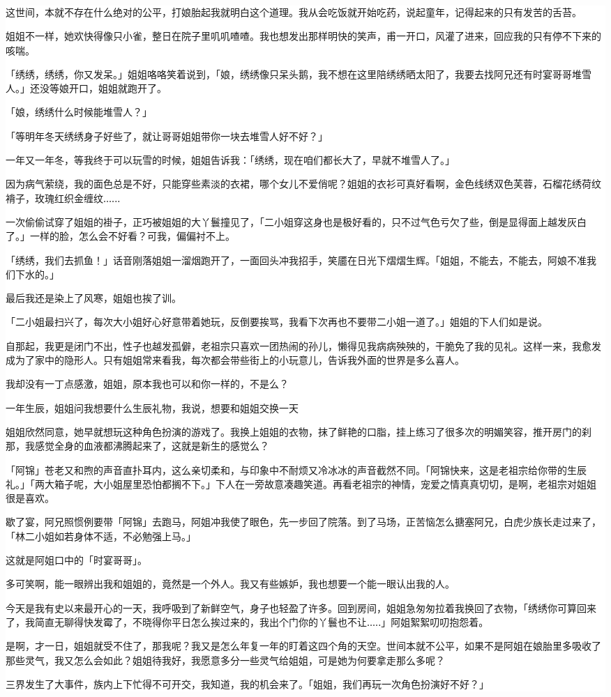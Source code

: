 这世间，本就不存在什么绝对的公平，打娘胎起我就明白这个道理。我从会吃饭就开始吃药，说起童年，记得起来的只有发苦的舌苔。


姐姐不一样，她欢快得像只小雀，整日在院子里叽叽喳喳。我也想发出那样明快的笑声，甫一开口，风灌了进来，回应我的只有停不下来的咳喘。


「绣绣，绣绣，你又发呆。」姐姐咯咯笑着说到，「娘，绣绣像只呆头鹅，我不想在这里陪绣绣晒太阳了，我要去找阿兄还有时宴哥哥堆雪人。」还没等娘开口，姐姐就跑开了。


「娘，绣绣什么时候能堆雪人？」


「等明年冬天绣绣身子好些了，就让哥哥姐姐带你一块去堆雪人好不好？」


一年又一年冬，等我终于可以玩雪的时候，姐姐告诉我：「绣绣，现在咱们都长大了，早就不堆雪人了。」


因为病气萦绕，我的面色总是不好，只能穿些素淡的衣裙，哪个女儿不爱俏呢？姐姐的衣衫可真好看啊，金色线绣双色芙蓉，石榴花绣荷纹褙子，玫瑰红织金缠纹......


一次偷偷试穿了姐姐的褂子，正巧被姐姐的大丫鬟撞见了，「二小姐穿这身也是极好看的，只不过气色亏欠了些，倒是显得面上越发灰白了。」一样的脸，怎么会不好看？可我，偏偏衬不上。


「绣绣，我们去抓鱼！」话音刚落姐姐一溜烟跑开了，一面回头冲我招手，笑靥在日光下熠熠生辉。「姐姐，不能去，不能去，阿娘不准我们下水的。」


最后我还是染上了风寒，姐姐也挨了训。


「二小姐最扫兴了，每次大小姐好心好意带着她玩，反倒要挨骂，我看下次再也不要带二小姐一道了。」姐姐的下人们如是说。


自那起，我更是闭门不出，性子也越发孤僻，老祖宗只喜欢一团热闹的孙儿，懒得见我病病殃殃的，干脆免了我的见礼。这样一来，我愈发成为了家中的隐形人。只有姐姐常来看我，每次都会带些街上的小玩意儿，告诉我外面的世界是多么喜人。


我却没有一丁点感激，姐姐，原本我也可以和你一样的，不是么？


一年生辰，姐姐问我想要什么生辰礼物，我说，想要和姐姐交换一天


姐姐欣然同意，她早就想玩这种角色扮演的游戏了。我换上姐姐的衣物，抹了鲜艳的口脂，挂上练习了很多次的明媚笑容，推开房门的刹那，我感觉全身的血液都沸腾起来了，这就是新生的感觉么？


「阿锦」苍老又和煦的声音直扑耳内，这么亲切柔和，与印象中不耐烦又冷冰冰的声音截然不同。「阿锦快来，这是老祖宗给你带的生辰礼。」「两大箱子呢，大小姐屋里恐怕都搁不下。」下人在一旁故意凑趣笑道。再看老祖宗的神情，宠爱之情真真切切，是啊，老祖宗对姐姐很是喜欢。


歇了宴，阿兄照惯例要带「阿锦」去跑马，阿姐冲我使了眼色，先一步回了院落。到了马场，正苦恼怎么搪塞阿兄，白虎少族长走过来了，「林二小姐如若身体不适，不必勉强上马。」


这就是阿姐口中的「时宴哥哥」。


多可笑啊，能一眼辨出我和姐姐的，竟然是一个外人。我又有些嫉妒，我也想要一个能一眼认出我的人。


今天是我有史以来最开心的一天，我呼吸到了新鲜空气，身子也轻盈了许多。回到房间，姐姐急匆匆拉着我换回了衣物，「绣绣你可算回来了，我简直无聊得快发霉了，不晓得你平日怎么挨过来的，我出个门你的丫鬟也不让.....」阿姐絮絮叨叨抱怨着。


是啊，才一日，姐姐就受不住了，那我呢？我又是怎么年复一年的盯着这四个角的天空。世间本就不公平，如果不是阿姐在娘胎里多吸收了那些灵气，我又怎么会如此？姐姐待我好，我愿意多分一些灵气给姐姐，可是她为何要拿走那么多呢？


三界发生了大事件，族内上下忙得不可开交，我知道，我的机会来了。「姐姐，我们再玩一次角色扮演好不好？」


